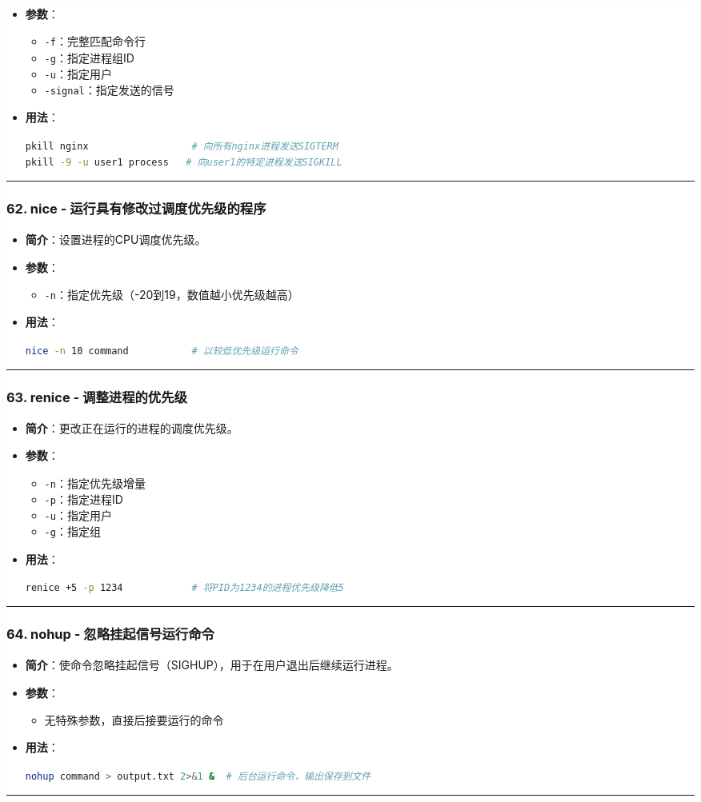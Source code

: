 - **参数**：
  - `-f`：完整匹配命令行
  - `-g`：指定进程组ID
  - `-u`：指定用户
  - `-signal`：指定发送的信号

- **用法**：
  ```bash
  pkill nginx                  # 向所有nginx进程发送SIGTERM
  pkill -9 -u user1 process   # 向user1的特定进程发送SIGKILL
  ```

---

### 62. nice - 运行具有修改过调度优先级的程序

- **简介**：设置进程的CPU调度优先级。

- **参数**：
  - `-n`：指定优先级（-20到19，数值越小优先级越高）

- **用法**：
  ```bash
  nice -n 10 command           # 以较低优先级运行命令
  ```

---

### 63. renice - 调整进程的优先级

- **简介**：更改正在运行的进程的调度优先级。

- **参数**：
  - `-n`：指定优先级增量
  - `-p`：指定进程ID
  - `-u`：指定用户
  - `-g`：指定组

- **用法**：
  ```bash
  renice +5 -p 1234            # 将PID为1234的进程优先级降低5
  ```

---

### 64. nohup - 忽略挂起信号运行命令

- **简介**：使命令忽略挂起信号（SIGHUP），用于在用户退出后继续运行进程。

- **参数**：
  - 无特殊参数，直接后接要运行的命令

- **用法**：
  ```bash
  nohup command > output.txt 2>&1 &  # 后台运行命令，输出保存到文件
  ```

---
